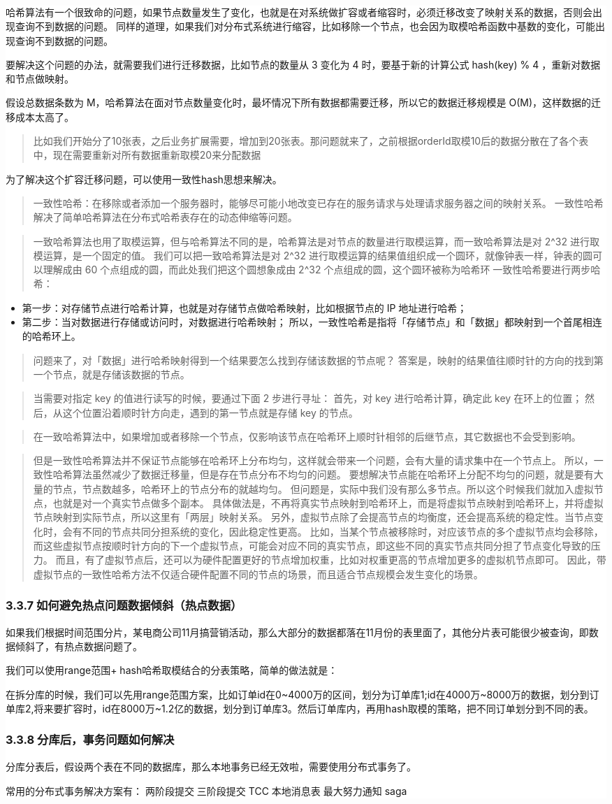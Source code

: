 哈希算法有一个很致命的问题，如果节点数量发生了变化，也就是在对系统做扩容或者缩容时，必须迁移改变了映射关系的数据，否则会出现查询不到数据的问题。
同样的道理，如果我们对分布式系统进行缩容，比如移除一个节点，也会因为取模哈希函数中基数的变化，可能出现查询不到数据的问题。

要解决这个问题的办法，就需要我们进行迁移数据，比如节点的数量从 3 变化为 4 时，要基于新的计算公式 hash(key) % 4 ，重新对数据和节点做映射。

假设总数据条数为 M，哈希算法在面对节点数量变化时，最坏情况下所有数据都需要迁移，所以它的数据迁移规模是 O(M)，这样数据的迁移成本太高了。



> 比如我们开始分了10张表，之后业务扩展需要，增加到20张表。那问题就来了，之前根据orderId取模10后的数据分散在了各个表中，现在需要重新对所有数据重新取模20来分配数据

为了解决这个扩容迁移问题，可以使用一致性hash思想来解决。
> 一致性哈希：在移除或者添加一个服务器时，能够尽可能小地改变已存在的服务请求与处理请求服务器之间的映射关系。
一致性哈希解决了简单哈希算法在分布式哈希表存在的动态伸缩等问题。

> 一致哈希算法也用了取模运算，但与哈希算法不同的是，哈希算法是对节点的数量进行取模运算，而一致哈希算法是对 2^32 进行取模运算，是一个固定的值。
> 我们可以把一致哈希算法是对 2^32 进行取模运算的结果值组织成一个圆环，就像钟表一样，钟表的圆可以理解成由 60 个点组成的圆，而此处我们把这个圆想象成由 2^32 个点组成的圆，这个圆环被称为哈希环
> 一致性哈希要进行两步哈希：
- 第一步：对存储节点进行哈希计算，也就是对存储节点做哈希映射，比如根据节点的 IP 地址进行哈希；
- 第二步：当对数据进行存储或访问时，对数据进行哈希映射；
所以，一致性哈希是指将「存储节点」和「数据」都映射到一个首尾相连的哈希环上。

>问题来了，对「数据」进行哈希映射得到一个结果要怎么找到存储该数据的节点呢？
答案是，映射的结果值往顺时针的方向的找到第一个节点，就是存储该数据的节点。

> 当需要对指定 key 的值进行读写的时候，要通过下面 2 步进行寻址：
首先，对 key 进行哈希计算，确定此 key 在环上的位置；
然后，从这个位置沿着顺时针方向走，遇到的第一节点就是存储 key 的节点。

> 在一致哈希算法中，如果增加或者移除一个节点，仅影响该节点在哈希环上顺时针相邻的后继节点，其它数据也不会受到影响。

> 但是一致性哈希算法并不保证节点能够在哈希环上分布均匀，这样就会带来一个问题，会有大量的请求集中在一个节点上。
> 所以，一致性哈希算法虽然减少了数据迁移量，但是存在节点分布不均匀的问题。
要想解决节点能在哈希环上分配不均匀的问题，就是要有大量的节点，节点数越多，哈希环上的节点分布的就越均匀。
但问题是，实际中我们没有那么多节点。所以这个时候我们就加入虚拟节点，也就是对一个真实节点做多个副本。
具体做法是，不再将真实节点映射到哈希环上，而是将虚拟节点映射到哈希环上，并将虚拟节点映射到实际节点，所以这里有「两层」映射关系。
另外，虚拟节点除了会提高节点的均衡度，还会提高系统的稳定性。当节点变化时，会有不同的节点共同分担系统的变化，因此稳定性更高。
比如，当某个节点被移除时，对应该节点的多个虚拟节点均会移除，而这些虚拟节点按顺时针方向的下一个虚拟节点，可能会对应不同的真实节点，即这些不同的真实节点共同分担了节点变化导致的压力。
而且，有了虚拟节点后，还可以为硬件配置更好的节点增加权重，比如对权重更高的节点增加更多的虚拟机节点即可。
因此，带虚拟节点的一致性哈希方法不仅适合硬件配置不同的节点的场景，而且适合节点规模会发生变化的场景。

### 3.3.7 如何避免热点问题数据倾斜（热点数据）
如果我们根据时间范围分片，某电商公司11月搞营销活动，那么大部分的数据都落在11月份的表里面了，其他分片表可能很少被查询，即数据倾斜了，有热点数据问题了。

我们可以使用range范围+ hash哈希取模结合的分表策略，简单的做法就是：

在拆分库的时候，我们可以先用range范围方案，比如订单id在0~4000万的区间，划分为订单库1;id在4000万~8000万的数据，划分到订单库2,将来要扩容时，id在8000万~1.2亿的数据，划分到订单库3。然后订单库内，再用hash取模的策略，把不同订单划分到不同的表。

### 3.3.8 分库后，事务问题如何解决
分库分表后，假设两个表在不同的数据库，那么本地事务已经无效啦，需要使用分布式事务了。

常用的分布式事务解决方案有：
两阶段提交
三阶段提交
TCC
本地消息表
最大努力通知
saga
